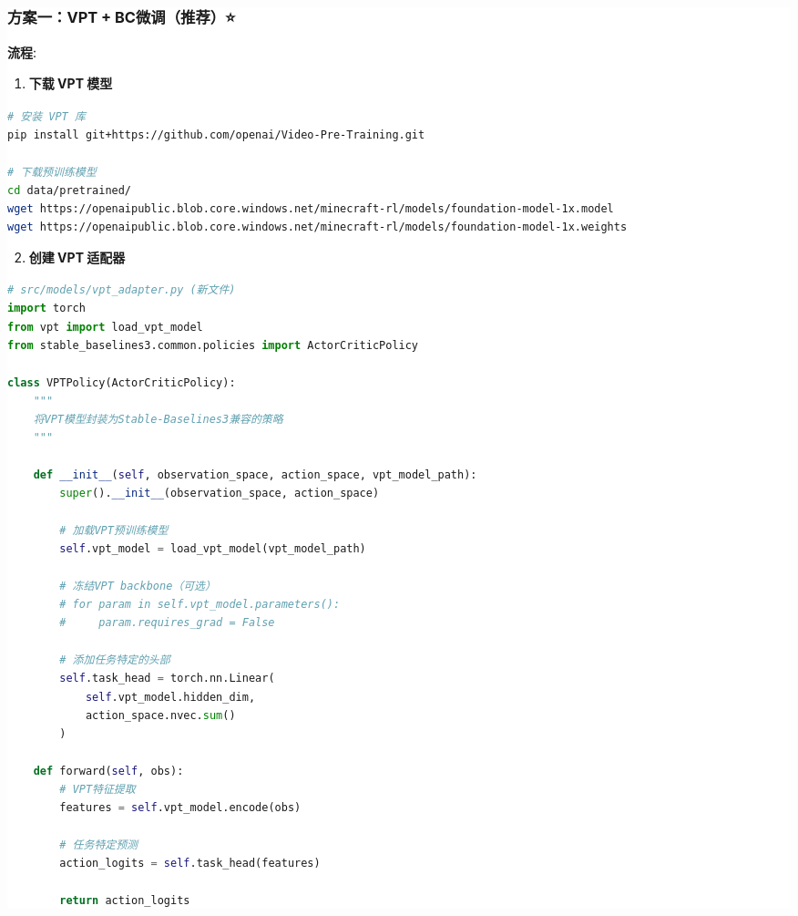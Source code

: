 ### 方案一：VPT + BC微调（推荐）⭐

**流程**:

1. **下载 VPT 模型**

```bash
# 安装 VPT 库
pip install git+https://github.com/openai/Video-Pre-Training.git

# 下载预训练模型
cd data/pretrained/
wget https://openaipublic.blob.core.windows.net/minecraft-rl/models/foundation-model-1x.model
wget https://openaipublic.blob.core.windows.net/minecraft-rl/models/foundation-model-1x.weights
```

2. **创建 VPT 适配器**

```python
# src/models/vpt_adapter.py (新文件)
import torch
from vpt import load_vpt_model
from stable_baselines3.common.policies import ActorCriticPolicy

class VPTPolicy(ActorCriticPolicy):
    """
    将VPT模型封装为Stable-Baselines3兼容的策略
    """
    
    def __init__(self, observation_space, action_space, vpt_model_path):
        super().__init__(observation_space, action_space)
        
        # 加载VPT预训练模型
        self.vpt_model = load_vpt_model(vpt_model_path)
        
        # 冻结VPT backbone（可选）
        # for param in self.vpt_model.parameters():
        #     param.requires_grad = False
        
        # 添加任务特定的头部
        self.task_head = torch.nn.Linear(
            self.vpt_model.hidden_dim, 
            action_space.nvec.sum()
        )
    
    def forward(self, obs):
        # VPT特征提取
        features = self.vpt_model.encode(obs)
        
        # 任务特定预测
        action_logits = self.task_head(features)
        
        return action_logits
```
